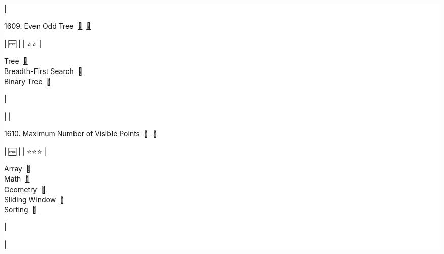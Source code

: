 | <dl><dt>1609. Even Odd Tree&nbsp;&nbsp;[:link:](https://leetcode.com/problems/even-odd-tree)&nbsp;&nbsp;[:memo:](../../Questions/1609__even-odd-tree)</dt></dl>                                                                                                                                                                | 🆓    |        | ⭐️⭐️       | <dl><dt>Tree&nbsp;&nbsp;[:link:](https://leetcode.com/tag/tree)</dt><dt>Breadth-First Search&nbsp;&nbsp;[:link:](https://leetcode.com/tag/breadth-first-search)</dt><dt>Binary Tree&nbsp;&nbsp;[:link:](https://leetcode.com/tag/binary-tree)</dt></dl>                                                                                                                                                                                                                                                                                                                                                   | <dl></dl>                                                                                                                                                                                                                                                                                                                                                                                                                                                                                                                                                                                                                                                                                                                                                                                                                                                                                                                                                                                                                                                                                                                                                                                                                                                                                                                                                                                                                                                                                                                                 |
| <dl><dt>1610. Maximum Number of Visible Points&nbsp;&nbsp;[:link:](https://leetcode.com/problems/maximum-number-of-visible-points)&nbsp;&nbsp;[:memo:](../../Questions/1610__maximum-number-of-visible-points)</dt></dl>                                                                                                       | 🆓    |        | ⭐️⭐️⭐️     | <dl><dt>Array&nbsp;&nbsp;[:link:](https://leetcode.com/tag/array)</dt><dt>Math&nbsp;&nbsp;[:link:](https://leetcode.com/tag/math)</dt><dt>Geometry&nbsp;&nbsp;[:link:](https://leetcode.com/tag/geometry)</dt><dt>Sliding Window&nbsp;&nbsp;[:link:](https://leetcode.com/tag/sliding-window)</dt><dt>Sorting&nbsp;&nbsp;[:link:](https://leetcode.com/tag/sorting)</dt></dl>                                                                                                                                                                                                                             | <dl></dl>                                                                                                                                                                                                                                                                                                                                                                                                                                                                                                                                                                                                                                                                                                                                                                                                                                                                                                                                                                                                                                                                                                                                                                                                                                                                                                                                                                                                                                                                                                                                 |
